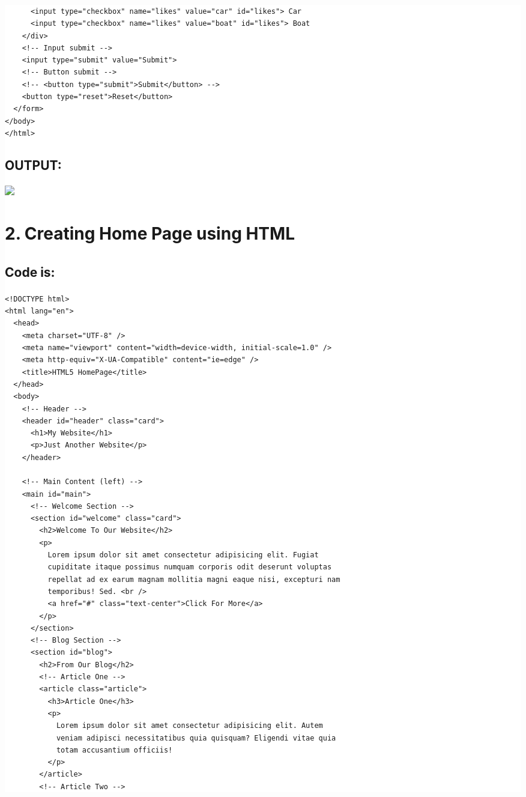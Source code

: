 ```
      <input type="checkbox" name="likes" value="car" id="likes"> Car
      <input type="checkbox" name="likes" value="boat" id="likes"> Boat
    </div>
    <!-- Input submit -->
    <input type="submit" value="Submit">
    <!-- Button submit -->
    <!-- <button type="submit">Submit</button> -->
    <button type="reset">Reset</button>
  </form>
</body>
</html>
```
## OUTPUT:
![](https://github.com/mnigam504/AP-LabFile/blob/master/1.%20HTML%20form/OP1.png)

# 2. Creating Home Page using HTML
 ## Code is:
```
<!DOCTYPE html>
<html lang="en">
  <head>
    <meta charset="UTF-8" />
    <meta name="viewport" content="width=device-width, initial-scale=1.0" />
    <meta http-equiv="X-UA-Compatible" content="ie=edge" />
    <title>HTML5 HomePage</title>
  </head>
  <body>
    <!-- Header -->
    <header id="header" class="card">
      <h1>My Website</h1>
      <p>Just Another Website</p>
    </header>

    <!-- Main Content (left) -->
    <main id="main">
      <!-- Welcome Section -->
      <section id="welcome" class="card">
        <h2>Welcome To Our Website</h2>
        <p>
          Lorem ipsum dolor sit amet consectetur adipisicing elit. Fugiat
          cupiditate itaque possimus numquam corporis odit deserunt voluptas
          repellat ad ex earum magnam mollitia magni eaque nisi, excepturi nam
          temporibus! Sed. <br />
          <a href="#" class="text-center">Click For More</a>
        </p>
      </section>
      <!-- Blog Section -->
      <section id="blog">
        <h2>From Our Blog</h2>
        <!-- Article One -->
        <article class="article">
          <h3>Article One</h3>
          <p>
            Lorem ipsum dolor sit amet consectetur adipisicing elit. Autem
            veniam adipisci necessitatibus quia quisquam? Eligendi vitae quia
            totam accusantium officiis!
          </p>
        </article>
        <!-- Article Two -->
```